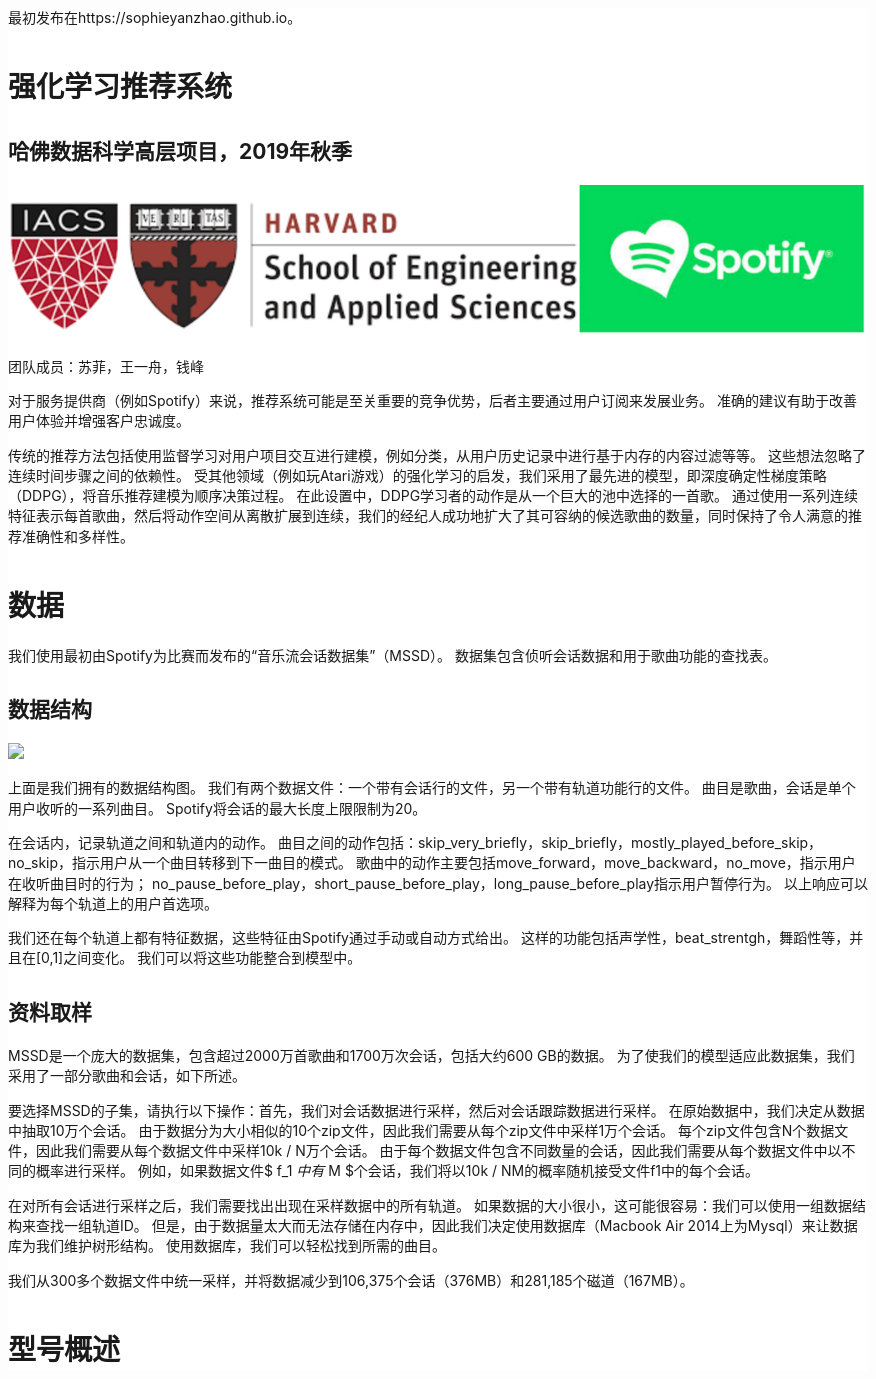 
最初发布在https://sophieyanzhao.github.io。
# 强化学习推荐系统
## 哈佛数据科学高层项目，2019年秋季
![](0*53mjY_qDUm-jPE_Y.png)

团队成员：苏菲，王一舟，钱峰

对于服务提供商（例如Spotify）来说，推荐系统可能是至关重要的竞争优势，后者主要通过用户订阅来发展业务。 准确的建议有助于改善用户体验并增强客户忠诚度。

传统的推荐方法包括使用监督学习对用户项目交互进行建模，例如分类，从用户历史记录中进行基于内存的内容过滤等等。 这些想法忽略了连续时间步骤之间的依赖性。 受其他领域（例如玩Atari游戏）的强化学习的启发，我们采用了最先进的模型，即深度确定性梯度策略（DDPG），将音乐推荐建模为顺序决策过程。 在此设置中，DDPG学习者的动作是从一个巨大的池中选择的一首歌。 通过使用一系列连续特征表示每首歌曲，然后将动作空间从离散扩展到连续，我们的经纪人成功地扩大了其可容纳的候选歌曲的数量，同时保持了令人满意的推荐准确性和多样性。
# 数据

我们使用最初由Spotify为比赛而发布的“音乐流会话数据集”（MSSD）。 数据集包含侦听会话数据和用于歌曲功能的查找表。
## 数据结构
![](0*H1TKcZFnsr2yWUTe)

上面是我们拥有的数据结构图。 我们有两个数据文件：一个带有会话行的文件，另一个带有轨道功能行的文件。 曲目是歌曲，会话是单个用户收听的一系列曲目。 Spotify将会话的最大长度上限限制为20。

在会话内，记录轨道之间和轨道内的动作。 曲目之间的动作包括：skip_very_briefly，skip_briefly，mostly_played_before_skip，no_skip，指示用户从一个曲目转移到下一曲目的模式。 歌曲中的动作主要包括move_forward，move_backward，no_move，指示用户在收听曲目时的行为； no_pause_before_play，short_pause_before_play，long_pause_before_play指示用户暂停行为。 以上响应可以解释为每个轨道上的用户首选项。

我们还在每个轨道上都有特征数据，这些特征由Spotify通过手动或自动方式给出。 这样的功能包括声学性，beat_strentgh，舞蹈性等，并且在[0,1]之间变化。 我们可以将这些功能整合到模型中。
## 资料取样

MSSD是一个庞大的数据集，包含超过2000万首歌曲和1700万次会话，包括大约600 GB的数据。 为了使我们的模型适应此数据集，我们采用了一部分歌曲和会话，如下所述。

要选择MSSD的子集，请执行以下操作：首先，我们对会话数据进行采样，然后对会话跟踪数据进行采样。 在原始数据中，我们决定从数据中抽取10万个会话。 由于数据分为大小相似的10个zip文件，因此我们需要从每个zip文件中采样1万个会话。 每个zip文件包含N个数据文件，因此我们需要从每个数据文件中采样10k / N万个会话。 由于每个数据文件包含不同数量的会话，因此我们需要从每个数据文件中以不同的概率进行采样。 例如，如果数据文件$ f_1 $中有$ M $个会话，我们将以10k / NM的概率随机接受文件f1中的每个会话。

在对所有会话进行采样之后，我们需要找出出现在采样数据中的所有轨道。 如果数据的大小很小，这可能很容易：我们可以使用一组数据结构来查找一组轨道ID。 但是，由于数据量太大而无法存储在内存中，因此我们决定使用数据库（Macbook Air 2014上为Mysql）来让数据库为我们维护树形结构。 使用数据库，我们可以轻松找到所需的曲目。

我们从300多个数据文件中统一采样，并将数据减少到106,375个会话（376MB）和281,185个磁道（167MB）。
# 型号概述
